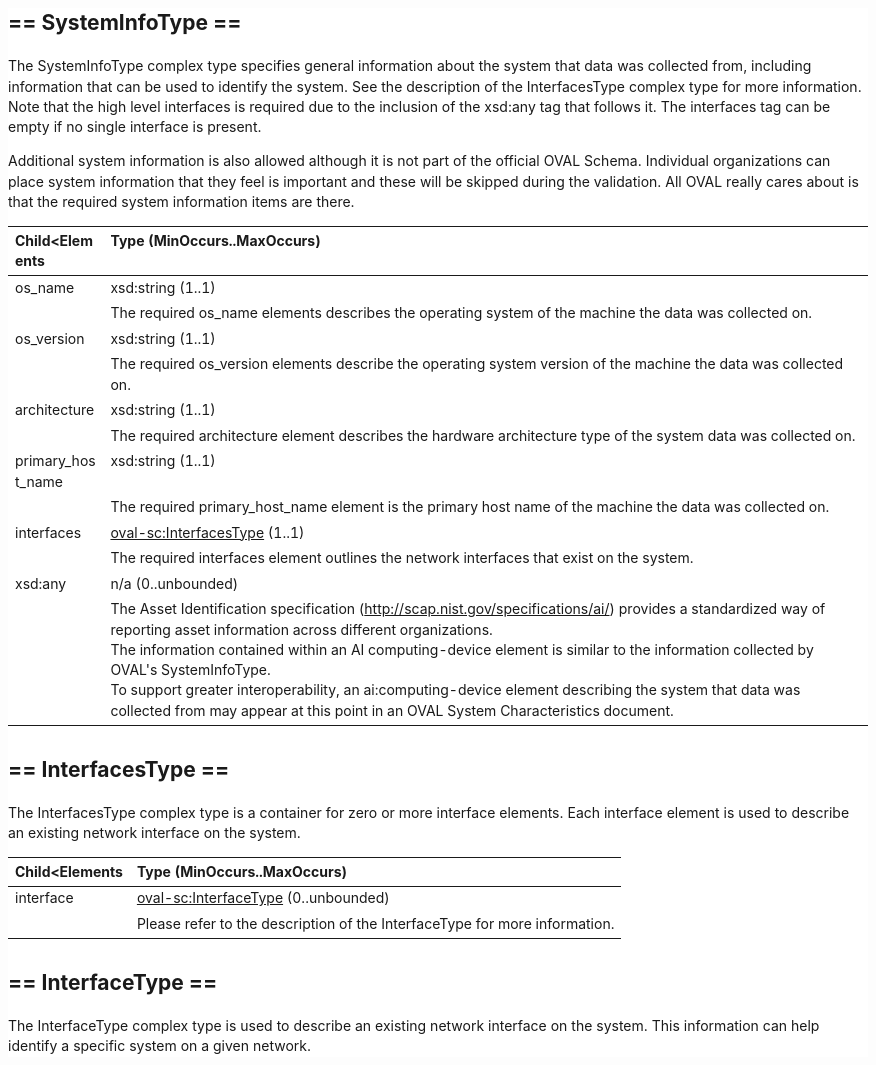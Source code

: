 ## <a name="SystemInfoType"></a>== SystemInfoType ==

The SystemInfoType complex type specifies general information about the system that data was collected from, including information that can be used to identify the system. See the description of the InterfacesType complex type for more information. Note that the high level interfaces is required due to the inclusion of the xsd:any tag that follows it. The interfaces tag can be empty if no single interface is present.

Additional system information is also allowed although it is not part of the official OVAL Schema. Individual organizations can place system information that they feel is important and these will be skipped during the validation. All OVAL really cares about is that the required system information items are there.

| Child<Elements | Type (MinOccurs..MaxOccurs) |  
|:-------------- |:--------------------------- |  
| os_name | xsd:string (1..1) |  
||<div>The required os_name elements describes the operating system of the machine the data was collected on.</div>|  
| os_version | xsd:string (1..1) |  
||<div>The required os_version elements describe the operating system version of the machine the data was collected on.</div>|  
| architecture | xsd:string (1..1) |  
||<div>The required architecture element describes the hardware architecture type of the system data was collected on.</div>|  
| primary_host_name | xsd:string (1..1) |  
||<div>The required primary_host_name element is the primary host name of the machine the data was collected on.</div>|  
| interfaces | [oval-sc:InterfacesType](oval-system-characteristics-schema.md#InterfacesType)  (1..1) |  
||<div>The required interfaces element outlines the network interfaces that exist on the system.</div>|  
| xsd:any | n/a (0..unbounded) |  
||<div>The Asset Identification specification (http://scap.nist.gov/specifications/ai/) provides a standardized way of reporting asset information across different organizations.</div><div>The information contained within an AI computing-device element is similar to the information collected by OVAL's SystemInfoType.</div><div>To support greater interoperability, an ai:computing-device element describing the system that data was collected from may appear at this point in an OVAL System Characteristics document.</div>|  
  
## <a name="InterfacesType"></a>== InterfacesType ==

The InterfacesType complex type is a container for zero or more interface elements. Each interface element is used to describe an existing network interface on the system.

| Child<Elements | Type (MinOccurs..MaxOccurs) |  
|:-------------- |:--------------------------- |  
| interface | [oval-sc:InterfaceType](oval-system-characteristics-schema.md#InterfaceType)  (0..unbounded) |  
||<div>Please refer to the description of the InterfaceType for more information.</div>|  
  
## <a name="InterfaceType"></a>== InterfaceType ==

The InterfaceType complex type is used to describe an existing network interface on the system. This information can help identify a specific system on a given network.

